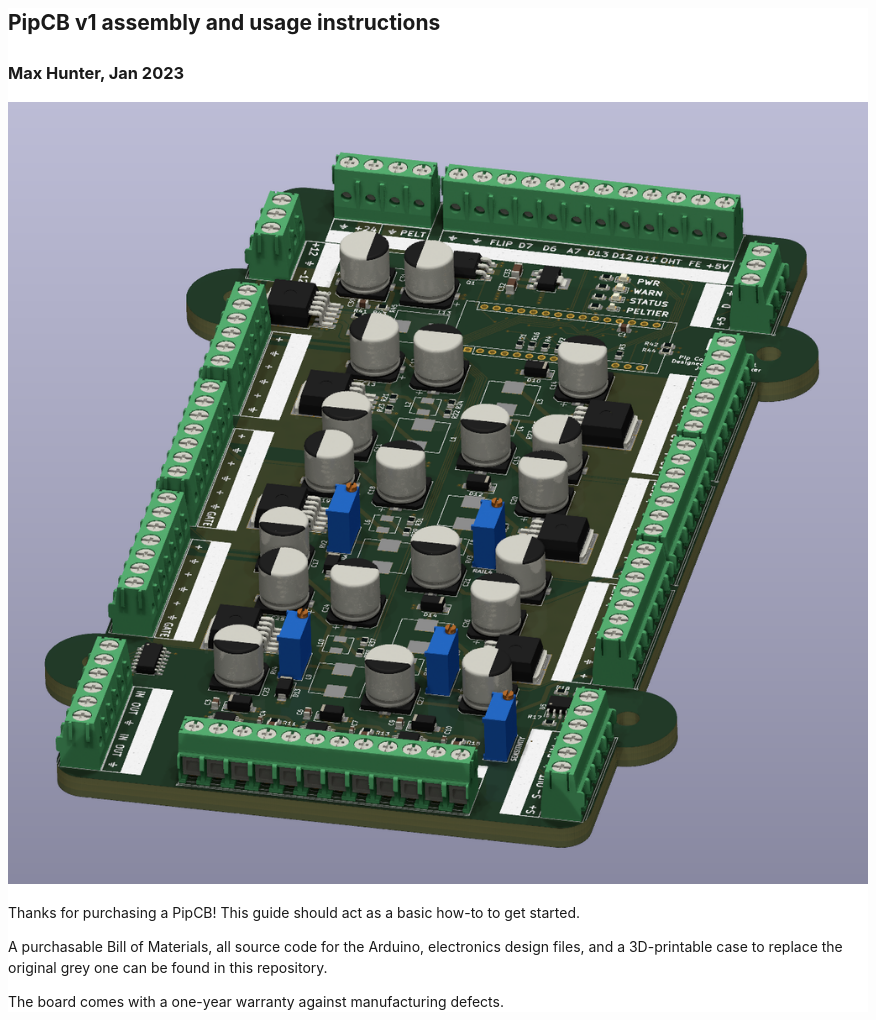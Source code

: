 ## PipCB v1 assembly and usage instructions


### Max Hunter, Jan 2023

![Overview](images/image1.png "Overview")

Thanks for purchasing a PipCB! This guide should act as a basic how-to to get started.

A purchasable Bill of Materials, all source code for the Arduino, electronics design files, and a 3D-printable case to replace the original grey one can be found in this repository.

The board comes with a one-year warranty against manufacturing defects.
